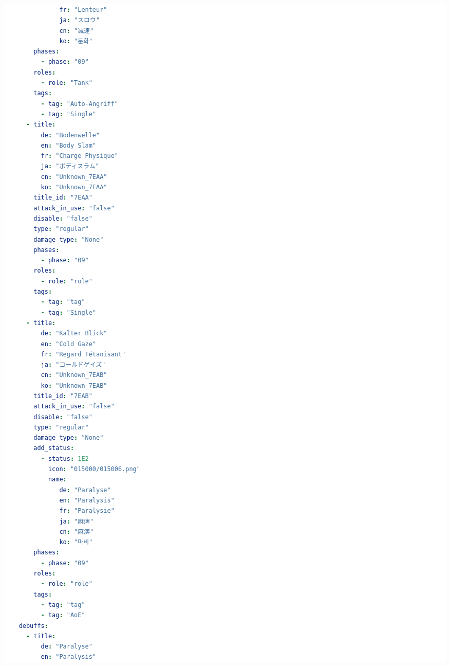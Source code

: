 ```yaml
               fr: "Lenteur"
               ja: "スロウ"
               cn: "减速"
               ko: "둔화"
        phases:
          - phase: "09"
        roles:
          - role: "Tank"
        tags:
          - tag: "Auto-Angriff"
          - tag: "Single"
      - title:
          de: "Bodenwelle"
          en: "Body Slam"
          fr: "Charge Physique"
          ja: "ボディスラム"
          cn: "Unknown_7EAA"
          ko: "Unknown_7EAA"
        title_id: "7EAA"
        attack_in_use: "false"
        disable: "false"
        type: "regular"
        damage_type: "None"
        phases:
          - phase: "09"
        roles:
          - role: "role"
        tags:
          - tag: "tag"
          - tag: "Single"
      - title:
          de: "Kalter Blick"
          en: "Cold Gaze"
          fr: "Regard Tétanisant"
          ja: "コールドゲイズ"
          cn: "Unknown_7EAB"
          ko: "Unknown_7EAB"
        title_id: "7EAB"
        attack_in_use: "false"
        disable: "false"
        type: "regular"
        damage_type: "None"
        add_status:
          - status: 1E2
            icon: "015000/015006.png"
            name:
               de: "Paralyse"
               en: "Paralysis"
               fr: "Paralysie"
               ja: "麻痺"
               cn: "麻痹"
               ko: "마비"
        phases:
          - phase: "09"
        roles:
          - role: "role"
        tags:
          - tag: "tag"
          - tag: "AoE"
    debuffs:
      - title:
          de: "Paralyse"
          en: "Paralysis"
```